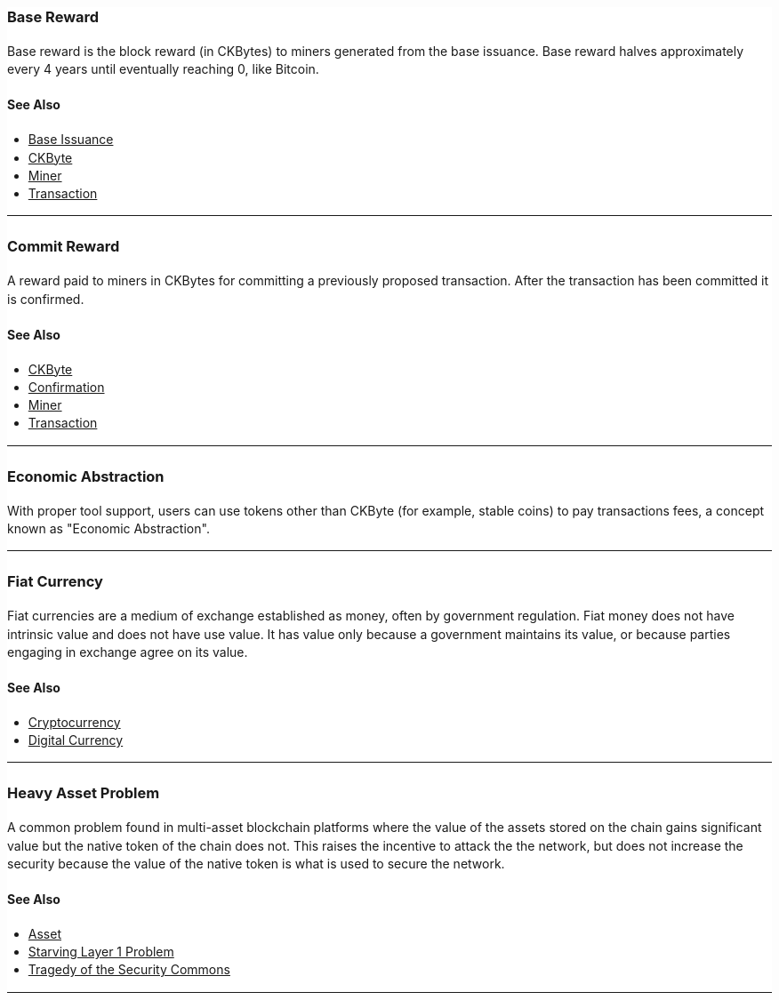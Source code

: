 
### Base Reward
Base reward is the block reward (in CKBytes) to miners generated from the base issuance. Base reward halves approximately every 4 years until eventually reaching 0, like Bitcoin.

#### See Also
- [Base Issuance](#base-issuance)
- [CKByte](#ckbyte)
- [Miner](#miner)
- [Transaction](#transaction)

---

### Commit Reward
A reward paid to miners in CKBytes for committing a previously proposed transaction. After the transaction has been committed it is confirmed.

#### See Also
- [CKByte](#ckbyte)
- [Confirmation](#confirmation)
- [Miner](#miner)
- [Transaction](#transaction)

---

### Economic Abstraction
With proper tool support, users can use tokens other than CKByte (for example, stable coins) to pay transactions fees, a concept known as "Economic Abstraction".

---

### Fiat Currency
Fiat currencies are a medium of exchange established as money, often by government regulation. Fiat money does not have intrinsic value and does not have use value. It has value only because a government maintains its value, or because parties engaging in exchange agree on its value.

#### See Also
- [Cryptocurrency](#cryptocurrency)
- [Digital Currency](#digital-currency)

---

### Heavy Asset Problem
A common problem found in multi-asset blockchain platforms where the value of the assets stored on the chain gains significant value but the native token of the chain does not. This raises the incentive to attack the the network, but does not increase the security because the value of the native token is what is used to secure the network.

#### See Also
- [Asset](#asset)
- [Starving Layer 1 Problem](#starving-layer-1-problem)
- [Tragedy of the Security Commons](#tragedy-of-the-security-commons)

---